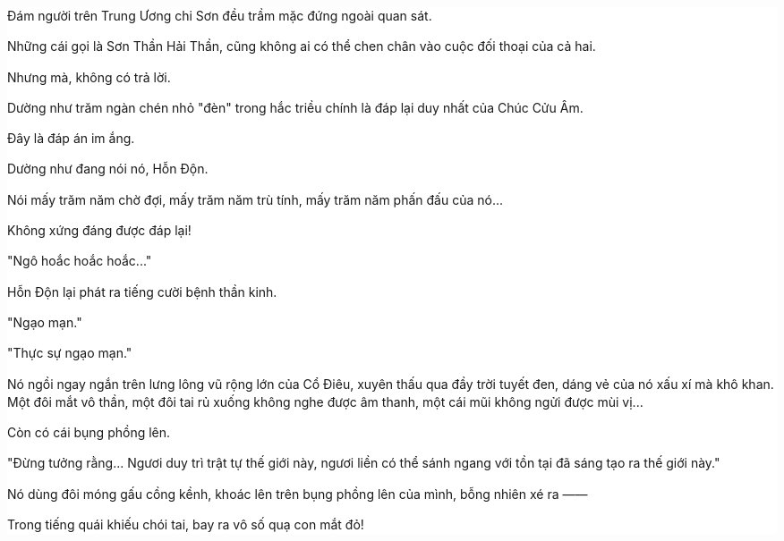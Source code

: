Đám người trên Trung Ương chi Sơn đều trầm mặc đứng ngoài quan sát.

Những cái gọi là Sơn Thần Hải Thần, cũng không ai có thể chen chân vào cuộc đối thoại của cả hai.

Nhưng mà, không có trả lời.

Dường như trăm ngàn chén nhỏ "đèn" trong hắc triều chính là đáp lại duy nhất của Chúc Cửu Âm.

Đây là đáp án im ắng.

Dường như đang nói nó, Hỗn Độn.

Nói mấy trăm năm chờ đợi, mấy trăm năm trù tính, mấy trăm năm phấn đấu của nó...

Không xứng đáng được đáp lại!

"Ngô hoắc hoắc hoắc..."

Hỗn Độn lại phát ra tiếng cười bệnh thần kinh.

"Ngạo mạn."

"Thực sự ngạo mạn."

Nó ngồi ngay ngắn trên lưng lông vũ rộng lớn của Cổ Điêu, xuyên thấu qua đầy trời tuyết đen, dáng vẻ của nó xấu xí mà khô khan. Một đôi mắt vô thần, một đôi tai rủ xuống không nghe được âm thanh, một cái mũi không ngửi được mùi vị...

Còn có cái bụng phồng lên.

"Đừng tưởng rằng... Ngươi duy trì trật tự thế giới này, ngươi liền có thể sánh ngang với tồn tại đã sáng tạo ra thế giới này."

Nó dùng đôi móng gấu cồng kềnh, khoác lên trên bụng phồng lên của mình, bỗng nhiên xé ra ——

Trong tiếng quái khiếu chói tai, bay ra vô số quạ con mắt đỏ!